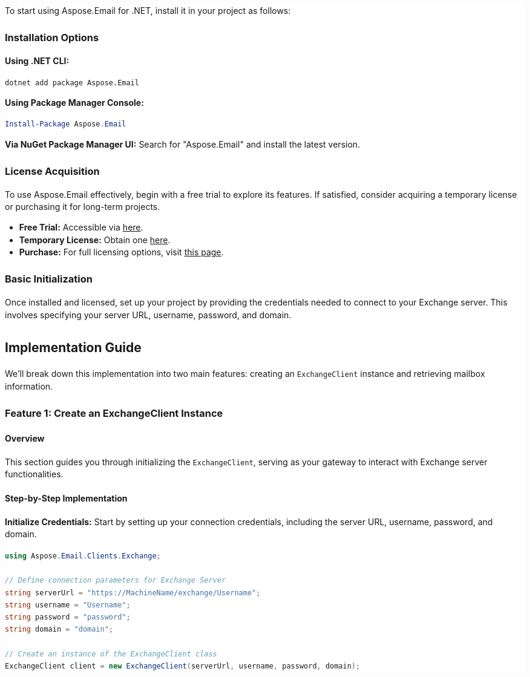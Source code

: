 To start using Aspose.Email for .NET, install it in your project as follows:

### Installation Options

**Using .NET CLI:**
```bash
dotnet add package Aspose.Email
```

**Using Package Manager Console:**
```powershell
Install-Package Aspose.Email
```

**Via NuGet Package Manager UI:**
Search for "Aspose.Email" and install the latest version.

### License Acquisition

To use Aspose.Email effectively, begin with a free trial to explore its features. If satisfied, consider acquiring a temporary license or purchasing it for long-term projects.

- **Free Trial:** Accessible via [here](https://releases.aspose.com/email/net/).
- **Temporary License:** Obtain one [here](https://purchase.aspose.com/temporary-license/).
- **Purchase:** For full licensing options, visit [this page](https://purchase.aspose.com/buy).

### Basic Initialization

Once installed and licensed, set up your project by providing the credentials needed to connect to your Exchange server. This involves specifying your server URL, username, password, and domain.

## Implementation Guide

We’ll break down this implementation into two main features: creating an `ExchangeClient` instance and retrieving mailbox information.

### Feature 1: Create an ExchangeClient Instance

#### Overview
This section guides you through initializing the `ExchangeClient`, serving as your gateway to interact with Exchange server functionalities.

#### Step-by-Step Implementation

**Initialize Credentials:**
Start by setting up your connection credentials, including the server URL, username, password, and domain.

```csharp
using Aspose.Email.Clients.Exchange;

// Define connection parameters for Exchange Server
string serverUrl = "https://MachineName/exchange/Username";
string username = "Username";
string password = "password";
string domain = "domain";

// Create an instance of the ExchangeClient class
ExchangeClient client = new ExchangeClient(serverUrl, username, password, domain);
```
